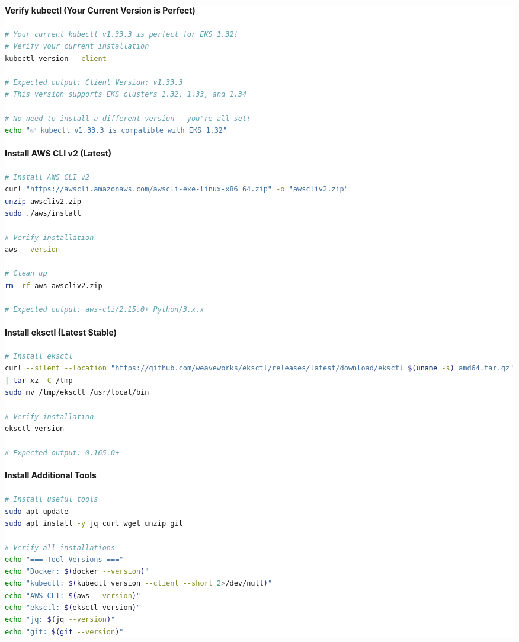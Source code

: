 #### **Verify kubectl (Your Current Version is Perfect)**
```bash
# Your current kubectl v1.33.3 is perfect for EKS 1.32!
# Verify your current installation
kubectl version --client

# Expected output: Client Version: v1.33.3
# This version supports EKS clusters 1.32, 1.33, and 1.34

# No need to install a different version - you're all set!
echo "✅ kubectl v1.33.3 is compatible with EKS 1.32"
```

#### **Install AWS CLI v2 (Latest)**
```bash
# Install AWS CLI v2
curl "https://awscli.amazonaws.com/awscli-exe-linux-x86_64.zip" -o "awscliv2.zip"
unzip awscliv2.zip
sudo ./aws/install

# Verify installation
aws --version

# Clean up
rm -rf aws awscliv2.zip

# Expected output: aws-cli/2.15.0+ Python/3.x.x
```

#### **Install eksctl (Latest Stable)**
```bash
# Install eksctl
curl --silent --location "https://github.com/weaveworks/eksctl/releases/latest/download/eksctl_$(uname -s)_amd64.tar.gz" | tar xz -C /tmp
sudo mv /tmp/eksctl /usr/local/bin

# Verify installation
eksctl version

# Expected output: 0.165.0+
```

#### **Install Additional Tools**
```bash
# Install useful tools
sudo apt update
sudo apt install -y jq curl wget unzip git

# Verify all installations
echo "=== Tool Versions ==="
echo "Docker: $(docker --version)"
echo "kubectl: $(kubectl version --client --short 2>/dev/null)"
echo "AWS CLI: $(aws --version)"
echo "eksctl: $(eksctl version)"
echo "jq: $(jq --version)"
echo "git: $(git --version)"
```
